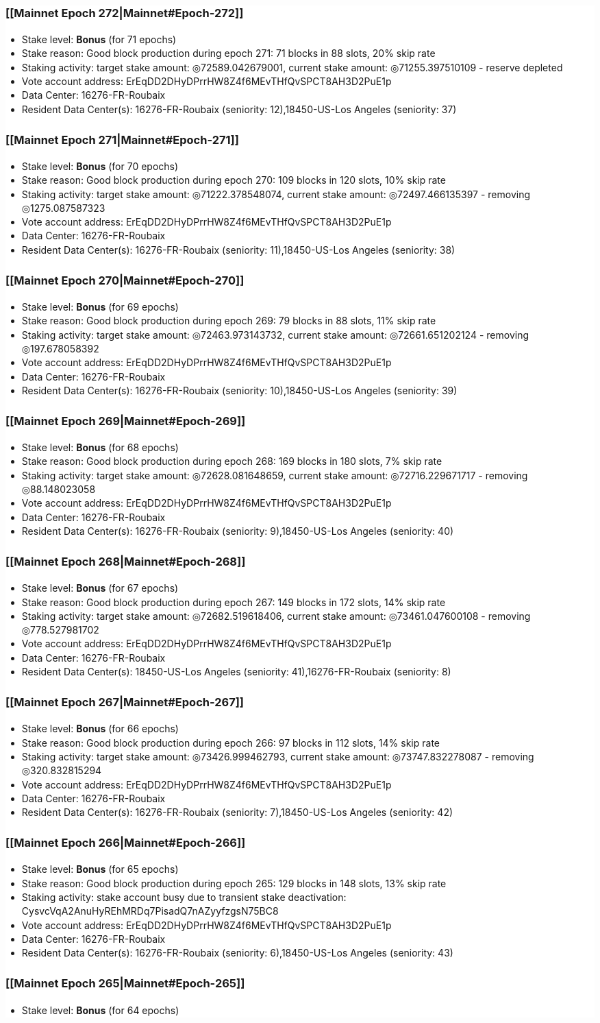 ### [[Mainnet Epoch 272|Mainnet#Epoch-272]]
* Stake level: **Bonus** (for 71 epochs)
* Stake reason: Good block production during epoch 271: 71 blocks in 88 slots, 20% skip rate
* Staking activity: target stake amount: ◎72589.042679001, current stake amount: ◎71255.397510109 - reserve depleted
* Vote account address: ErEqDD2DHyDPrrHW8Z4f6MEvTHfQvSPCT8AH3D2PuE1p
* Data Center: 16276-FR-Roubaix
* Resident Data Center(s): 16276-FR-Roubaix (seniority: 12),18450-US-Los Angeles (seniority: 37)
### [[Mainnet Epoch 271|Mainnet#Epoch-271]]
* Stake level: **Bonus** (for 70 epochs)
* Stake reason: Good block production during epoch 270: 109 blocks in 120 slots, 10% skip rate
* Staking activity: target stake amount: ◎71222.378548074, current stake amount: ◎72497.466135397 - removing ◎1275.087587323
* Vote account address: ErEqDD2DHyDPrrHW8Z4f6MEvTHfQvSPCT8AH3D2PuE1p
* Data Center: 16276-FR-Roubaix
* Resident Data Center(s): 16276-FR-Roubaix (seniority: 11),18450-US-Los Angeles (seniority: 38)
### [[Mainnet Epoch 270|Mainnet#Epoch-270]]
* Stake level: **Bonus** (for 69 epochs)
* Stake reason: Good block production during epoch 269: 79 blocks in 88 slots, 11% skip rate
* Staking activity: target stake amount: ◎72463.973143732, current stake amount: ◎72661.651202124 - removing ◎197.678058392
* Vote account address: ErEqDD2DHyDPrrHW8Z4f6MEvTHfQvSPCT8AH3D2PuE1p
* Data Center: 16276-FR-Roubaix
* Resident Data Center(s): 16276-FR-Roubaix (seniority: 10),18450-US-Los Angeles (seniority: 39)
### [[Mainnet Epoch 269|Mainnet#Epoch-269]]
* Stake level: **Bonus** (for 68 epochs)
* Stake reason: Good block production during epoch 268: 169 blocks in 180 slots, 7% skip rate
* Staking activity: target stake amount: ◎72628.081648659, current stake amount: ◎72716.229671717 - removing ◎88.148023058
* Vote account address: ErEqDD2DHyDPrrHW8Z4f6MEvTHfQvSPCT8AH3D2PuE1p
* Data Center: 16276-FR-Roubaix
* Resident Data Center(s): 16276-FR-Roubaix (seniority: 9),18450-US-Los Angeles (seniority: 40)
### [[Mainnet Epoch 268|Mainnet#Epoch-268]]
* Stake level: **Bonus** (for 67 epochs)
* Stake reason: Good block production during epoch 267: 149 blocks in 172 slots, 14% skip rate
* Staking activity: target stake amount: ◎72682.519618406, current stake amount: ◎73461.047600108 - removing ◎778.527981702
* Vote account address: ErEqDD2DHyDPrrHW8Z4f6MEvTHfQvSPCT8AH3D2PuE1p
* Data Center: 16276-FR-Roubaix
* Resident Data Center(s): 18450-US-Los Angeles (seniority: 41),16276-FR-Roubaix (seniority: 8)
### [[Mainnet Epoch 267|Mainnet#Epoch-267]]
* Stake level: **Bonus** (for 66 epochs)
* Stake reason: Good block production during epoch 266: 97 blocks in 112 slots, 14% skip rate
* Staking activity: target stake amount: ◎73426.999462793, current stake amount: ◎73747.832278087 - removing ◎320.832815294
* Vote account address: ErEqDD2DHyDPrrHW8Z4f6MEvTHfQvSPCT8AH3D2PuE1p
* Data Center: 16276-FR-Roubaix
* Resident Data Center(s): 16276-FR-Roubaix (seniority: 7),18450-US-Los Angeles (seniority: 42)
### [[Mainnet Epoch 266|Mainnet#Epoch-266]]
* Stake level: **Bonus** (for 65 epochs)
* Stake reason: Good block production during epoch 265: 129 blocks in 148 slots, 13% skip rate
* Staking activity: stake account busy due to transient stake deactivation: CysvcVqA2AnuHyREhMRDq7PisadQ7nAZyyfzgsN75BC8
* Vote account address: ErEqDD2DHyDPrrHW8Z4f6MEvTHfQvSPCT8AH3D2PuE1p
* Data Center: 16276-FR-Roubaix
* Resident Data Center(s): 16276-FR-Roubaix (seniority: 6),18450-US-Los Angeles (seniority: 43)
### [[Mainnet Epoch 265|Mainnet#Epoch-265]]
* Stake level: **Bonus** (for 64 epochs)